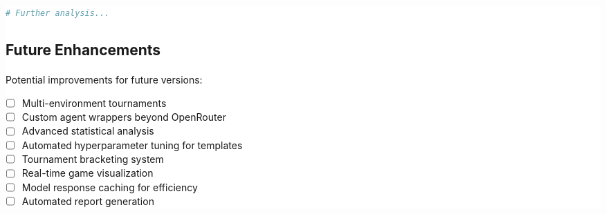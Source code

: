 ```python
# Further analysis...
```

## Future Enhancements

Potential improvements for future versions:
- [ ] Multi-environment tournaments
- [ ] Custom agent wrappers beyond OpenRouter
- [ ] Advanced statistical analysis
- [ ] Automated hyperparameter tuning for templates
- [ ] Tournament bracketing system
- [ ] Real-time game visualization
- [ ] Model response caching for efficiency
- [ ] Automated report generation
